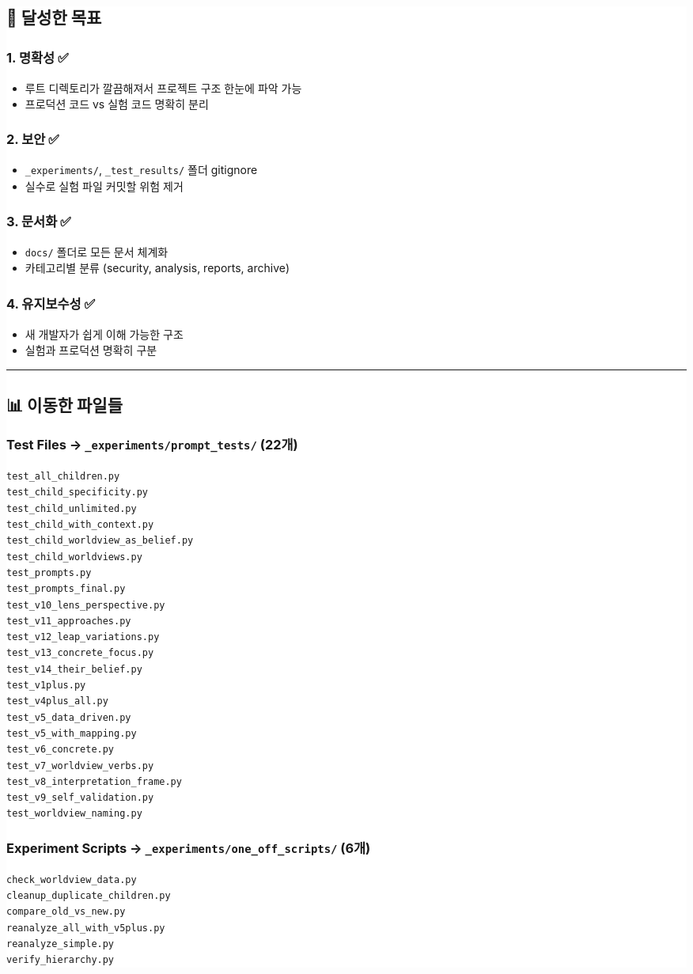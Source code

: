 
## 🎯 달성한 목표

### 1. 명확성 ✅
- 루트 디렉토리가 깔끔해져서 프로젝트 구조 한눈에 파악 가능
- 프로덕션 코드 vs 실험 코드 명확히 분리

### 2. 보안 ✅
- `_experiments/`, `_test_results/` 폴더 gitignore
- 실수로 실험 파일 커밋할 위험 제거

### 3. 문서화 ✅
- `docs/` 폴더로 모든 문서 체계화
- 카테고리별 분류 (security, analysis, reports, archive)

### 4. 유지보수성 ✅
- 새 개발자가 쉽게 이해 가능한 구조
- 실험과 프로덕션 명확히 구분

---

## 📊 이동한 파일들

### Test Files → `_experiments/prompt_tests/` (22개)
```
test_all_children.py
test_child_specificity.py
test_child_unlimited.py
test_child_with_context.py
test_child_worldview_as_belief.py
test_child_worldviews.py
test_prompts.py
test_prompts_final.py
test_v10_lens_perspective.py
test_v11_approaches.py
test_v12_leap_variations.py
test_v13_concrete_focus.py
test_v14_their_belief.py
test_v1plus.py
test_v4plus_all.py
test_v5_data_driven.py
test_v5_with_mapping.py
test_v6_concrete.py
test_v7_worldview_verbs.py
test_v8_interpretation_frame.py
test_v9_self_validation.py
test_worldview_naming.py
```

### Experiment Scripts → `_experiments/one_off_scripts/` (6개)
```
check_worldview_data.py
cleanup_duplicate_children.py
compare_old_vs_new.py
reanalyze_all_with_v5plus.py
reanalyze_simple.py
verify_hierarchy.py
```
